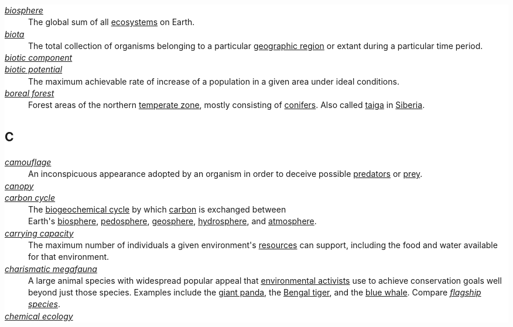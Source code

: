 <dt id="biosphere" class="glossary"><dfn class="glossary"><a title="Biosphere" href="https://en.wikipedia.org/wiki/Biosphere">biosphere</a></dfn></dt>
<dd class="glossary">The global sum of all&nbsp;<a href="#ecosystem"><span id="" class="glossary-link-internal" title="See entry on this page at &sect; ecosystem">ecosystems</span></a>&nbsp;on Earth.</dd>
<dt id="biota" class="glossary"><dfn class="glossary"><a class="mw-redirect" title="Biota (ecology)" href="https://en.wikipedia.org/wiki/Biota_(ecology)">biota</a></dfn></dt>
<dd class="glossary">The total collection of organisms belonging to a particular&nbsp;<a class="mw-redirect" title="Geographic region" href="https://en.wikipedia.org/wiki/Geographic_region">geographic region</a>&nbsp;or extant during a particular time period.</dd>
<dt id="biotic_component" class="glossary"><dfn class="glossary"><a title="Biotic component" href="https://en.wikipedia.org/wiki/Biotic_component">biotic component</a></dfn></dt>
<dd class="glossary"></dd>
<dt id="biotic_potential" class="glossary"><dfn class="glossary"><a title="Biotic potential" href="https://en.wikipedia.org/wiki/Biotic_potential">biotic potential</a></dfn></dt>
<dd class="glossary">The maximum achievable rate of increase of a population in a given area under ideal conditions.</dd>
<dt id="boreal_forest" class="glossary"><dfn class="glossary"><a class="mw-redirect" title="Boreal forest" href="https://en.wikipedia.org/wiki/Boreal_forest">boreal forest</a></dfn></dt>
<dd class="glossary">Forest areas of the northern&nbsp;<a class="mw-redirect" title="Temperate zone" href="https://en.wikipedia.org/wiki/Temperate_zone">temperate zone</a>, mostly consisting of&nbsp;<a class="mw-redirect" title="Conifer" href="https://en.wikipedia.org/wiki/Conifer">conifers</a>. Also called&nbsp;<a title="Taiga" href="https://en.wikipedia.org/wiki/Taiga">taiga</a>&nbsp;in&nbsp;<a title="Siberia" href="https://en.wikipedia.org/wiki/Siberia">Siberia</a>.</dd>
</dl>
<h2><span id="C" class="mw-headline">C</span></h2>
<dl class="glossary">
<dt id="camouflage" class="glossary"><dfn class="glossary"><a title="Camouflage" href="https://en.wikipedia.org/wiki/Camouflage">camouflage</a></dfn></dt>
<dd class="glossary">An inconspicuous appearance adopted by an organism in order to deceive possible&nbsp;<a href="#predator"><span id="" class="glossary-link-internal" title="See entry on this page at &sect; predator">predators</span></a>&nbsp;or&nbsp;<a href="#prey"><span id="" class="glossary-link-internal" title="See entry on this page at &sect; prey">prey</span></a>.</dd>
<dt id="canopy" class="glossary"><dfn class="glossary"><a title="Canopy (biology)" href="https://en.wikipedia.org/wiki/Canopy_(biology)">canopy</a></dfn></dt>
<dd class="glossary"></dd>
<dt id="carbon_cycle" class="glossary"><dfn class="glossary"><a title="Carbon cycle" href="https://en.wikipedia.org/wiki/Carbon_cycle">carbon cycle</a></dfn></dt>
<dd class="glossary">The&nbsp;<a title="Biogeochemical cycle" href="https://en.wikipedia.org/wiki/Biogeochemical_cycle">biogeochemical cycle</a>&nbsp;by which&nbsp;<a title="Carbon" href="https://en.wikipedia.org/wiki/Carbon">carbon</a>&nbsp;is exchanged between Earth's&nbsp;<a title="Biosphere" href="https://en.wikipedia.org/wiki/Biosphere">biosphere</a>,&nbsp;<a title="Pedosphere" href="https://en.wikipedia.org/wiki/Pedosphere">pedosphere</a>,&nbsp;<a title="Geosphere" href="https://en.wikipedia.org/wiki/Geosphere">geosphere</a>,&nbsp;<a title="Hydrosphere" href="https://en.wikipedia.org/wiki/Hydrosphere">hydrosphere</a>, and&nbsp;<a title="Atmosphere" href="https://en.wikipedia.org/wiki/Atmosphere">atmosphere</a>.</dd>
<dt id="carrying_capacity" class="glossary"><dfn class="glossary"><a title="Carrying capacity" href="https://en.wikipedia.org/wiki/Carrying_capacity">carrying capacity</a></dfn></dt>
<dd class="glossary">The maximum number of individuals a given environment's&nbsp;<a href="#resource"><span id="" class="glossary-link-internal" title="See entry on this page at &sect; resource">resources</span></a>&nbsp;can support, including the food and water available for that environment.</dd>
<dt id="charismatic_megafauna" class="glossary"><dfn class="glossary"><a title="Charismatic megafauna" href="https://en.wikipedia.org/wiki/Charismatic_megafauna">charismatic megafauna</a></dfn></dt>
<dd class="glossary">A large animal species with widespread popular appeal that&nbsp;<a class="mw-redirect" title="Environmental activist" href="https://en.wikipedia.org/wiki/Environmental_activist">environmental activists</a>&nbsp;use to achieve conservation goals well beyond just those species. Examples include the&nbsp;<a title="Giant panda" href="https://en.wikipedia.org/wiki/Giant_panda">giant panda</a>, the&nbsp;<a title="Bengal tiger" href="https://en.wikipedia.org/wiki/Bengal_tiger">Bengal tiger</a>, and the&nbsp;<a title="Blue whale" href="https://en.wikipedia.org/wiki/Blue_whale">blue whale</a>. Compare&nbsp;<em><a href="#flagship_species"><span id="" class="glossary-link-internal" title="See entry on this page at &sect; flagship species">flagship species</span></a></em>.</dd>
<dt id="chemical_ecology" class="glossary"><dfn class="glossary"><a title="Chemical ecology" href="https://en.wikipedia.org/wiki/Chemical_ecology">chemical ecology</a></dfn></dt>